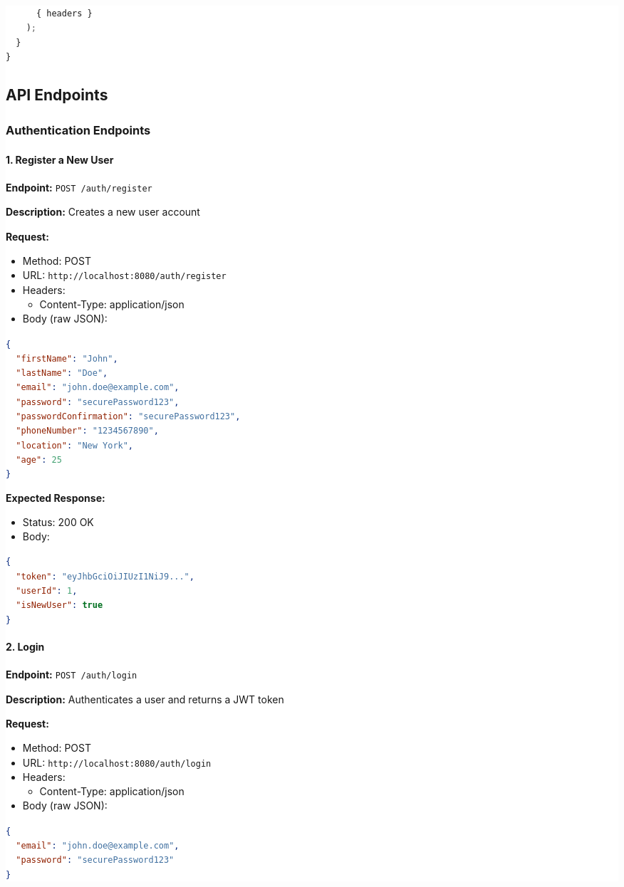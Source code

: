 ```typescript
      { headers }
    );
  }
}
```

## API Endpoints

### Authentication Endpoints

#### 1. Register a New User

**Endpoint:** `POST /auth/register`

**Description:** Creates a new user account

**Request:**
- Method: POST
- URL: `http://localhost:8080/auth/register`
- Headers:
  - Content-Type: application/json
- Body (raw JSON):
```json
{
  "firstName": "John",
  "lastName": "Doe",
  "email": "john.doe@example.com",
  "password": "securePassword123",
  "passwordConfirmation": "securePassword123",
  "phoneNumber": "1234567890",
  "location": "New York",
  "age": 25
}
```

**Expected Response:**
- Status: 200 OK
- Body:
```json
{
  "token": "eyJhbGciOiJIUzI1NiJ9...",
  "userId": 1,
  "isNewUser": true
}
```

#### 2. Login

**Endpoint:** `POST /auth/login`

**Description:** Authenticates a user and returns a JWT token

**Request:**
- Method: POST
- URL: `http://localhost:8080/auth/login`
- Headers:
  - Content-Type: application/json
- Body (raw JSON):
```json
{
  "email": "john.doe@example.com",
  "password": "securePassword123"
}
```
